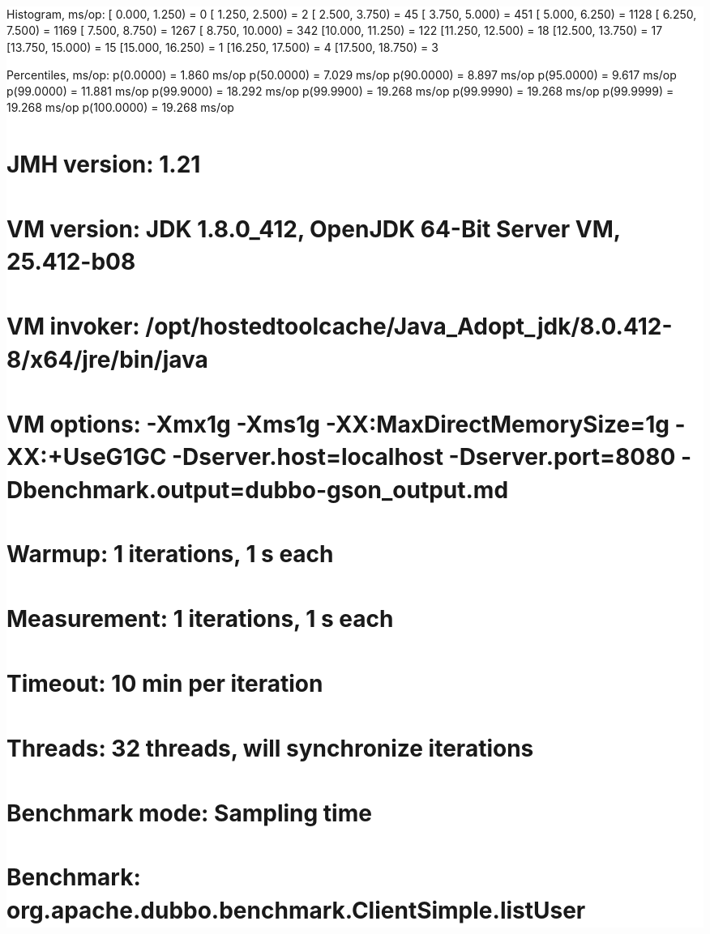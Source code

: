   Histogram, ms/op:
    [ 0.000,  1.250) = 0 
    [ 1.250,  2.500) = 2 
    [ 2.500,  3.750) = 45 
    [ 3.750,  5.000) = 451 
    [ 5.000,  6.250) = 1128 
    [ 6.250,  7.500) = 1169 
    [ 7.500,  8.750) = 1267 
    [ 8.750, 10.000) = 342 
    [10.000, 11.250) = 122 
    [11.250, 12.500) = 18 
    [12.500, 13.750) = 17 
    [13.750, 15.000) = 15 
    [15.000, 16.250) = 1 
    [16.250, 17.500) = 4 
    [17.500, 18.750) = 3 

  Percentiles, ms/op:
      p(0.0000) =      1.860 ms/op
     p(50.0000) =      7.029 ms/op
     p(90.0000) =      8.897 ms/op
     p(95.0000) =      9.617 ms/op
     p(99.0000) =     11.881 ms/op
     p(99.9000) =     18.292 ms/op
     p(99.9900) =     19.268 ms/op
     p(99.9990) =     19.268 ms/op
     p(99.9999) =     19.268 ms/op
    p(100.0000) =     19.268 ms/op


# JMH version: 1.21
# VM version: JDK 1.8.0_412, OpenJDK 64-Bit Server VM, 25.412-b08
# VM invoker: /opt/hostedtoolcache/Java_Adopt_jdk/8.0.412-8/x64/jre/bin/java
# VM options: -Xmx1g -Xms1g -XX:MaxDirectMemorySize=1g -XX:+UseG1GC -Dserver.host=localhost -Dserver.port=8080 -Dbenchmark.output=dubbo-gson_output.md
# Warmup: 1 iterations, 1 s each
# Measurement: 1 iterations, 1 s each
# Timeout: 10 min per iteration
# Threads: 32 threads, will synchronize iterations
# Benchmark mode: Sampling time
# Benchmark: org.apache.dubbo.benchmark.ClientSimple.listUser
